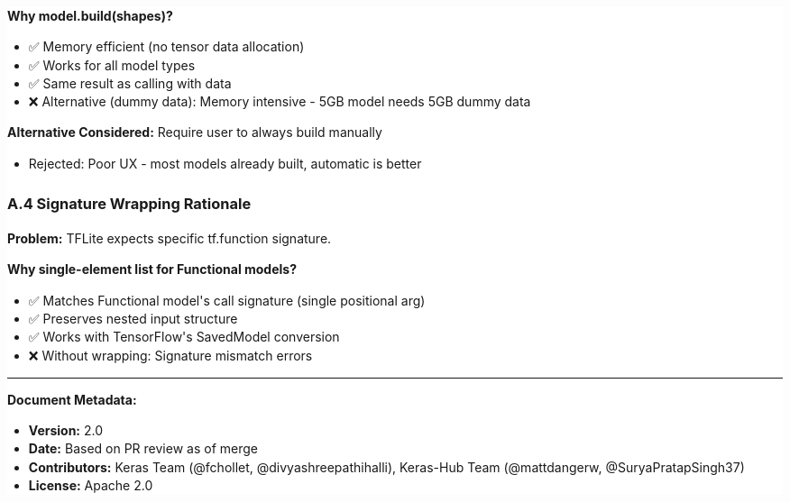 **Why model.build(shapes)?**
- ✅ Memory efficient (no tensor data allocation)
- ✅ Works for all model types
- ✅ Same result as calling with data
- ❌ Alternative (dummy data): Memory intensive - 5GB model needs 5GB dummy data

**Alternative Considered:** Require user to always build manually
- Rejected: Poor UX - most models already built, automatic is better

### A.4 Signature Wrapping Rationale

**Problem:** TFLite expects specific tf.function signature.

**Why single-element list for Functional models?**
- ✅ Matches Functional model's call signature (single positional arg)
- ✅ Preserves nested input structure
- ✅ Works with TensorFlow's SavedModel conversion
- ❌ Without wrapping: Signature mismatch errors

---

**Document Metadata:**
- **Version:** 2.0
- **Date:** Based on PR review as of merge
- **Contributors:** Keras Team (@fchollet, @divyashreepathihalli), Keras-Hub Team (@mattdangerw, @SuryaPratapSingh37)
- **License:** Apache 2.0
